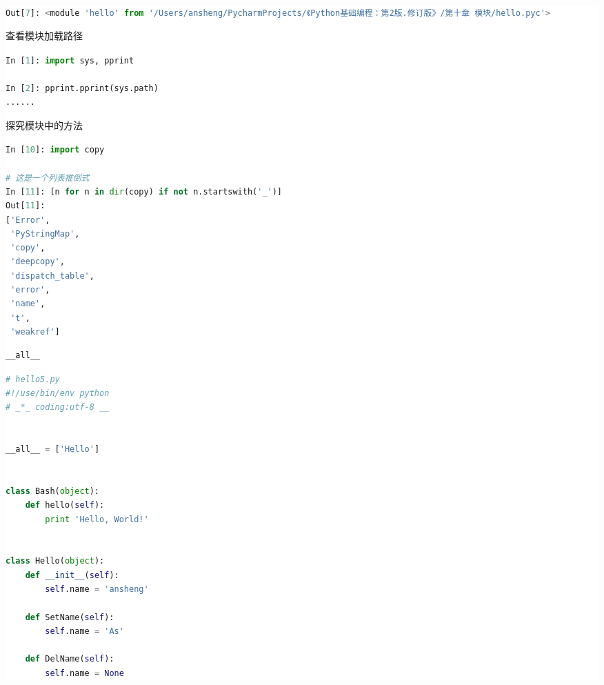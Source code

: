 ```python
Out[7]: <module 'hello' from '/Users/ansheng/PycharmProjects/《Python基础编程：第2版.修订版》/第十章 模块/hello.pyc'>
```

查看模块加载路径

```python
In [1]: import sys, pprint

In [2]: pprint.pprint(sys.path)
......
```

探究模块中的方法

```python
In [10]: import copy

# 这是一个列表推倒式
In [11]: [n for n in dir(copy) if not n.startswith('_')]
Out[11]: 
['Error',
 'PyStringMap',
 'copy',
 'deepcopy',
 'dispatch_table',
 'error',
 'name',
 't',
 'weakref']
```

`__all__`

```python
# hello5.py
#!/use/bin/env python
# _*_ coding:utf-8 __


__all__ = ['Hello']


class Bash(object):
    def hello(self):
        print 'Hello, World!'


class Hello(object):
    def __init__(self):
        self.name = 'ansheng'

    def SetName(self):
        self.name = 'As'

    def DelName(self):
        self.name = None
```
